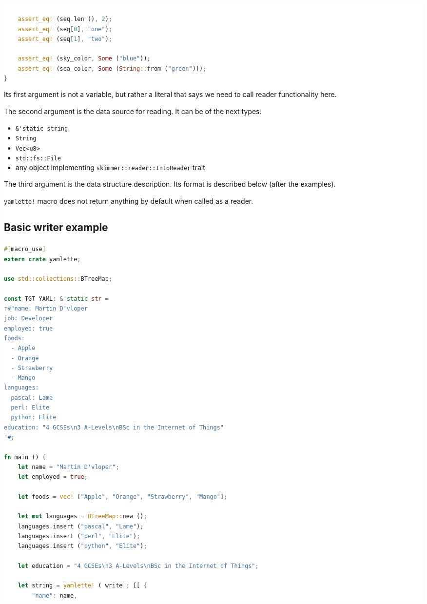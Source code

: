 ```rust

    assert_eq! (seq.len (), 2);
    assert_eq! (seq[0], "one");
    assert_eq! (seq[1], "two");

    assert_eq! (sky_color, Some ("blue"));
    assert_eq! (sea_color, Some (String::from ("green")));
}
```

Its first argument is not a variable, but rather a literal that says we need to call reader functionality here.

The second argument is the data source for reading. It can be of the next types:
 - `&'static string`
 - `String`
 - `Vec<u8>`
 - `std::fs::File`
 - any object implementing `skimmer::reader::IntoReader` trait

The third argument is the data structure description. Its format is described below (after the examples).

`yamlette!` macro does not return anything by default when called as a reader.


## Basic writer example


```rust
#[macro_use]
extern crate yamlette;

use std::collections::BTreeMap;

const TGT_YAML: &'static str =
r#"name: Martin D'vloper
job: Developer
employed: true
foods:
  - Apple
  - Orange
  - Strawberry
  - Mango
languages:
  pascal: Lame
  perl: Elite
  python: Elite
education: "4 GCSEs\n3 A-Levels\nBSc in the Internet of Things"
"#;

fn main () {
    let name = "Martin D'vloper";
    let employed = true;

    let foods = vec! ["Apple", "Orange", "Strawberry", "Mango"];

    let mut languages = BTreeMap::new ();
    languages.insert ("pascal", "Lame");
    languages.insert ("perl", "Elite");
    languages.insert ("python", "Elite");

    let education = "4 GCSEs\n3 A-Levels\nBSc in the Internet of Things";

    let string = yamlette! ( write ; [[ {
        "name": name,
```